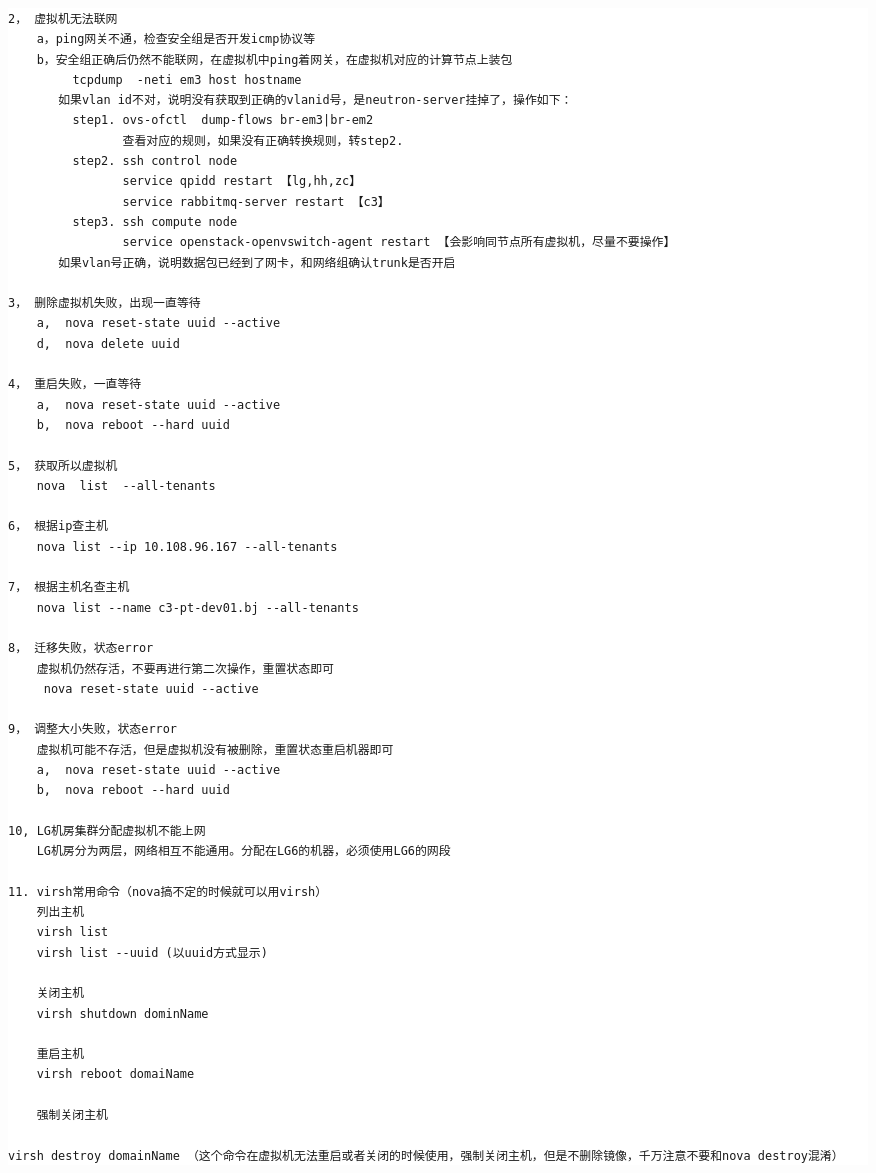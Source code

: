 	2， 虚拟机无法联网
		a，ping网关不通，检查安全组是否开发icmp协议等
		b，安全组正确后仍然不能联网，在虚拟机中ping着网关，在虚拟机对应的计算节点上装包
			 tcpdump  -neti em3 host hostname
		   如果vlan id不对，说明没有获取到正确的vlanid号，是neutron-server挂掉了，操作如下：
		     step1. ovs-ofctl  dump-flows br-em3|br-em2
		     		查看对应的规则，如果没有正确转换规则，转step2.
			 step2. ssh control node  
			 		service qpidd restart 【lg,hh,zc】
		     		service rabbitmq-server restart 【c3】
		     step3. ssh compute node
		     		service openstack-openvswitch-agent restart 【会影响同节点所有虚拟机，尽量不要操作】
		   如果vlan号正确，说明数据包已经到了网卡，和网络组确认trunk是否开启
		   
	3， 删除虚拟机失败，出现一直等待
		a,  nova reset-state uuid --active
		d,  nova delete uuid
		
	4， 重启失败，一直等待
	 	a,  nova reset-state uuid --active
	 	b,  nova reboot --hard uuid
	 
	5， 获取所以虚拟机
		nova  list  --all-tenants
	
	6， 根据ip查主机
		nova list --ip 10.108.96.167 --all-tenants
		
	7， 根据主机名查主机
	 	nova list --name c3-pt-dev01.bj --all-tenants  
	
	8， 迁移失败，状态error
		虚拟机仍然存活，不要再进行第二次操作，重置状态即可
		 nova reset-state uuid --active
	
	9， 调整大小失败，状态error
		虚拟机可能不存活，但是虚拟机没有被删除，重置状态重启机器即可
		a,  nova reset-state uuid --active
	 	b,  nova reboot --hard uuid
	
	10, LG机房集群分配虚拟机不能上网
		LG机房分为两层，网络相互不能通用。分配在LG6的机器，必须使用LG6的网段
		 
	11. virsh常用命令（nova搞不定的时候就可以用virsh）
		列出主机
		virsh list
		virsh list --uuid (以uuid方式显示)

		关闭主机
		virsh shutdown dominName

		重启主机
		virsh reboot domaiName

		强制关闭主机
		virsh destroy domainName （这个命令在虚拟机无法重启或者关闭的时候使用，强制关闭主机，但是不删除镜像，千万注意不要和nova destroy混淆）
